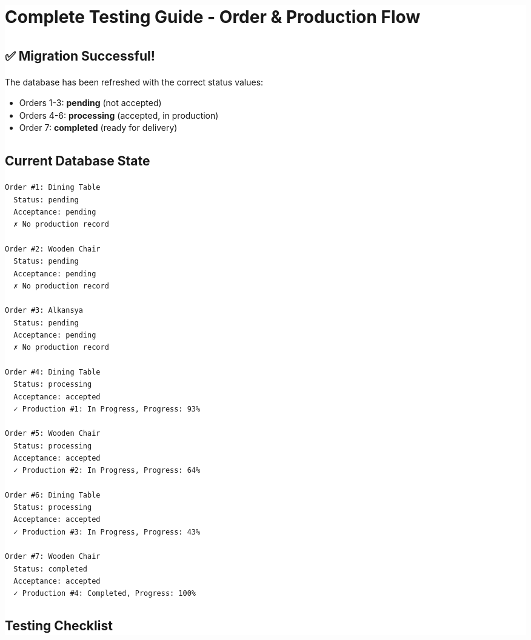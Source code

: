 # Complete Testing Guide - Order & Production Flow

## ✅ Migration Successful!

The database has been refreshed with the correct status values:
- Orders 1-3: **pending** (not accepted)
- Orders 4-6: **processing** (accepted, in production)
- Order 7: **completed** (ready for delivery)

## Current Database State

```
Order #1: Dining Table
  Status: pending
  Acceptance: pending
  ✗ No production record

Order #2: Wooden Chair
  Status: pending
  Acceptance: pending
  ✗ No production record

Order #3: Alkansya
  Status: pending
  Acceptance: pending
  ✗ No production record

Order #4: Dining Table
  Status: processing
  Acceptance: accepted
  ✓ Production #1: In Progress, Progress: 93%

Order #5: Wooden Chair
  Status: processing
  Acceptance: accepted
  ✓ Production #2: In Progress, Progress: 64%

Order #6: Dining Table
  Status: processing
  Acceptance: accepted
  ✓ Production #3: In Progress, Progress: 43%

Order #7: Wooden Chair
  Status: completed
  Acceptance: accepted
  ✓ Production #4: Completed, Progress: 100%
```

## Testing Checklist
